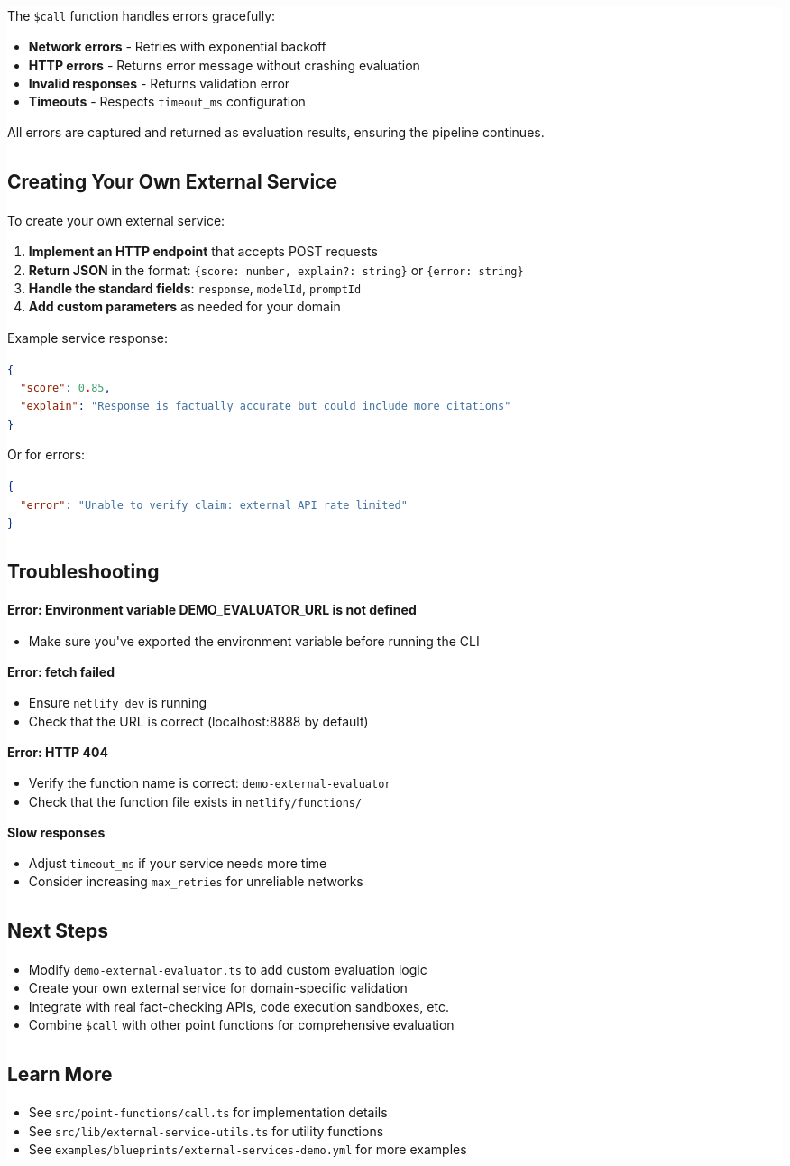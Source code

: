 The `$call` function handles errors gracefully:

- **Network errors** - Retries with exponential backoff
- **HTTP errors** - Returns error message without crashing evaluation
- **Invalid responses** - Returns validation error
- **Timeouts** - Respects `timeout_ms` configuration

All errors are captured and returned as evaluation results, ensuring the pipeline continues.

## Creating Your Own External Service

To create your own external service:

1. **Implement an HTTP endpoint** that accepts POST requests
2. **Return JSON** in the format: `{score: number, explain?: string}` or `{error: string}`
3. **Handle the standard fields**: `response`, `modelId`, `promptId`
4. **Add custom parameters** as needed for your domain

Example service response:
```json
{
  "score": 0.85,
  "explain": "Response is factually accurate but could include more citations"
}
```

Or for errors:
```json
{
  "error": "Unable to verify claim: external API rate limited"
}
```

## Troubleshooting

**Error: Environment variable DEMO_EVALUATOR_URL is not defined**
- Make sure you've exported the environment variable before running the CLI

**Error: fetch failed**
- Ensure `netlify dev` is running
- Check that the URL is correct (localhost:8888 by default)

**Error: HTTP 404**
- Verify the function name is correct: `demo-external-evaluator`
- Check that the function file exists in `netlify/functions/`

**Slow responses**
- Adjust `timeout_ms` if your service needs more time
- Consider increasing `max_retries` for unreliable networks

## Next Steps

- Modify `demo-external-evaluator.ts` to add custom evaluation logic
- Create your own external service for domain-specific validation
- Integrate with real fact-checking APIs, code execution sandboxes, etc.
- Combine `$call` with other point functions for comprehensive evaluation

## Learn More

- See `src/point-functions/call.ts` for implementation details
- See `src/lib/external-service-utils.ts` for utility functions
- See `examples/blueprints/external-services-demo.yml` for more examples
